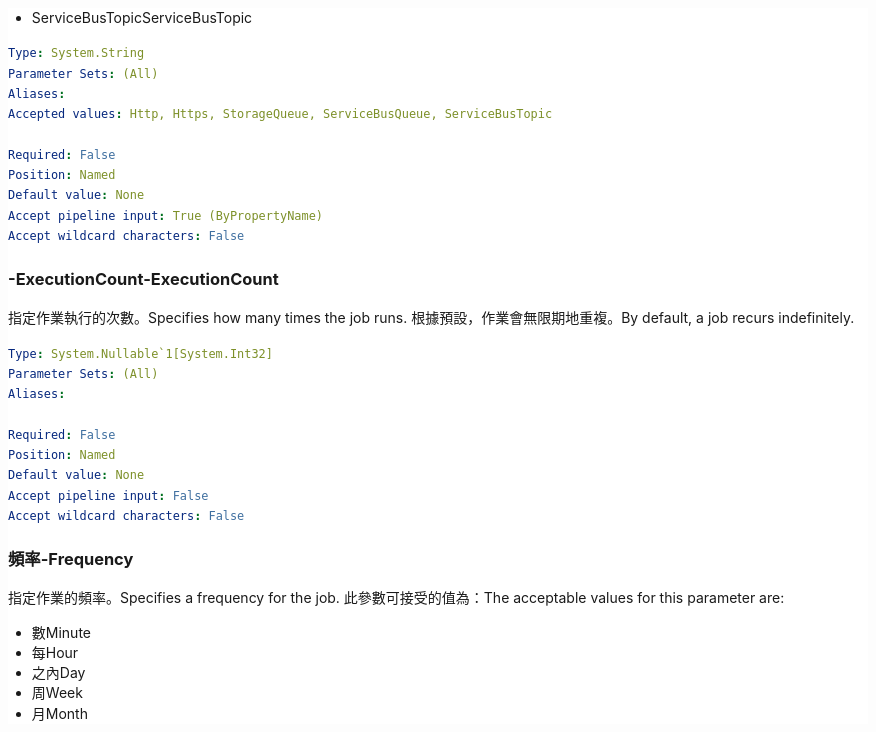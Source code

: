 - <span data-ttu-id="032b8-125">ServiceBusTopic</span><span class="sxs-lookup"><span data-stu-id="032b8-125">ServiceBusTopic</span></span>

```yaml
Type: System.String
Parameter Sets: (All)
Aliases:
Accepted values: Http, Https, StorageQueue, ServiceBusQueue, ServiceBusTopic

Required: False
Position: Named
Default value: None
Accept pipeline input: True (ByPropertyName)
Accept wildcard characters: False
```

### <span data-ttu-id="032b8-126">-ExecutionCount</span><span class="sxs-lookup"><span data-stu-id="032b8-126">-ExecutionCount</span></span>
<span data-ttu-id="032b8-127">指定作業執行的次數。</span><span class="sxs-lookup"><span data-stu-id="032b8-127">Specifies how many times the job runs.</span></span>
<span data-ttu-id="032b8-128">根據預設，作業會無限期地重複。</span><span class="sxs-lookup"><span data-stu-id="032b8-128">By default, a job recurs indefinitely.</span></span>

```yaml
Type: System.Nullable`1[System.Int32]
Parameter Sets: (All)
Aliases:

Required: False
Position: Named
Default value: None
Accept pipeline input: False
Accept wildcard characters: False
```

### <span data-ttu-id="032b8-129">頻率</span><span class="sxs-lookup"><span data-stu-id="032b8-129">-Frequency</span></span>
<span data-ttu-id="032b8-130">指定作業的頻率。</span><span class="sxs-lookup"><span data-stu-id="032b8-130">Specifies a frequency for the job.</span></span>
<span data-ttu-id="032b8-131">此參數可接受的值為：</span><span class="sxs-lookup"><span data-stu-id="032b8-131">The acceptable values for this parameter are:</span></span>
- <span data-ttu-id="032b8-132">數</span><span class="sxs-lookup"><span data-stu-id="032b8-132">Minute</span></span> 
- <span data-ttu-id="032b8-133">每</span><span class="sxs-lookup"><span data-stu-id="032b8-133">Hour</span></span> 
- <span data-ttu-id="032b8-134">之內</span><span class="sxs-lookup"><span data-stu-id="032b8-134">Day</span></span> 
- <span data-ttu-id="032b8-135">周</span><span class="sxs-lookup"><span data-stu-id="032b8-135">Week</span></span> 
- <span data-ttu-id="032b8-136">月</span><span class="sxs-lookup"><span data-stu-id="032b8-136">Month</span></span>
